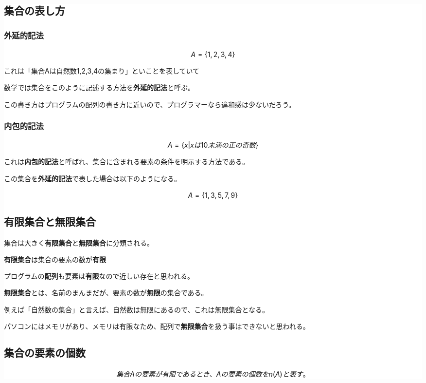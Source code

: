 
## 集合の表し方

### 外延的記法

$$
A = \{1, 2, 3, 4 \}
$$

これは「集合Aは自然数1,2,3,4の集まり」といことを表していて

数学では集合をこのように記述する方法を**外延的記法**と呼ぶ。

この書き方はプログラムの配列の書き方に近いので、プログラマーなら違和感は少ないだろう。



### 内包的記法

$$
A = \{x | xは10未満の正の奇数 \}
$$

これは**内包的記法**と呼ばれ、集合に含まれる要素の条件を明示する方法である。

この集合を**外延的記法**で表した場合は以下のようになる。


$$
A = \{1, 3, 5, 7, 9 \}
$$


## 有限集合と無限集合

集合は大きく**有限集合**と**無限集合**に分類される。



**有限集合**は集合の要素の数が**有限**

プログラムの**配列**も要素は**有限**なので近しい存在と思われる。



**無限集合**とは、名前のまんまだが、要素の数が**無限**の集合である。

例えば「自然数の集合」と言えば、自然数は無限にあるので、これは無限集合となる。



パソコンにはメモリがあり、メモリは有限なため、配列で**無限集合**を扱う事はできないと思われる。



## 集合の要素の個数

$$
集合Aの要素が有限であるとき、Aの要素の個数をn(A)と表す。
$$
